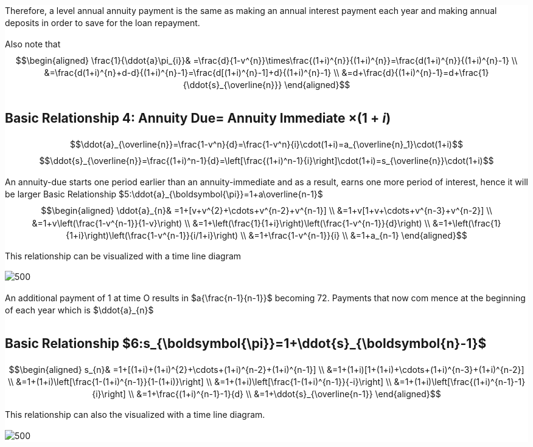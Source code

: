 Therefore, a level annual annuity payment is the same as making an annual interest payment each year and making annual deposits in order to save for the loan repayment.

Also note that
$$\begin{aligned}
\frac{1}{\ddot{a}\pi_{i}}& =\frac{d}{1-v^{n}}\times\frac{(1+i)^{n}}{(1+i)^{n}}=\frac{d(1+i)^{n}}{(1+i)^{n}-1} \\
&=\frac{d(1+i)^{n}+d-d}{(1+i)^{n}-1}=\frac{d[(1+i)^{n}-1]+d}{(1+i)^{n}-1} \\
&=d+\frac{d}{(1+i)^{n}-1}=d+\frac{1}{\ddot{s}_{\overline{n}}}
\end{aligned}$$

## Basic Relationship 4: Annuity Due= Annuity Immediate $\times(1+i)$
$$\ddot{a}_{\overline{n}}=\frac{1-v^n}{d}=\frac{1-v^n}{i}\cdot(1+i)=a_{\overline{n}_1}\cdot(1+i)$$
$$\ddot{s}_{\overline{n}}=\frac{(1+i)^n-1}{d}=\left[\frac{(1+i)^n-1}{i}\right]\cdot(1+i)=s_{\overline{n}}\cdot(1+i)$$

An annuity-due starts one period earlier than an annuity-immediate and as a result, earns one more period of interest, hence it will be larger
Basic Relationship $5:\ddot{a}_{\boldsymbol{\pi}}=1+a\overline{n-1}$
$$\begin{aligned}
\ddot{a}_{n}& =1+[v+v^{2}+\cdots+v^{n-2}+v^{n-1}] \\
&=1+v[1+v+\cdots+v^{n-3}+v^{n-2}] \\
&=1+v\left(\frac{1-v^{n-1}}{1-v}\right) \\
&=1+\left(\frac{1}{1+i}\right)\left(\frac{1-v^{n-1}}{d}\right) \\
&=1+\left(\frac{1}{1+i}\right)\left(\frac{1-v^{n-1}}{i/1+i}\right) \\
&=1+\frac{1-v^{n-1}}{i} \\
&=1+a_{n-1}
\end{aligned}$$

This relationship can be visualized with a time line diagram

 ![500](https://storage.simpletex.cn/view/f00282KboCZQRnbuCokZe4MvfefE76cvx)

An additional payment of 1 at time O results in $a{\frac{n-1}{n-1}}$ becoming 72. Payments that now com mence at the beginning of each year which is $\ddot{a}_{n}$
## Basic Relationship $6:s_{\boldsymbol{\pi}}=1+\ddot{s}_{\boldsymbol{n}-1}$
$$\begin{aligned}
s_{n}& =1+[(1+i)+(1+i)^{2}+\cdots+(1+i)^{n-2}+(1+i)^{n-1}] \\
&=1+(1+i)[1+(1+i)+\cdots+(1+i)^{n-3}+(1+i)^{n-2}] \\
&=1+(1+i)\left[\frac{1-(1+i)^{n-1}}{1-(1+i)}\right] \\
&=1+(1+i)\left[\frac{1-(1+i)^{n-1}}{-i}\right] \\
&=1+(1+i)\left[\frac{(1+i)^{n-1}-1}{i}\right] \\
&=1+\frac{(1+i)^{n-1}-1}{d} \\
&=1+\ddot{s}_{\overline{n-1}}
\end{aligned}$$

This relationship can also the visualized with a time line diagram.

 ![500](https://storage.simpletex.cn/view/fmQNtQk3kGZE0rBlgHbUwWcf3iXb6g3ep)
